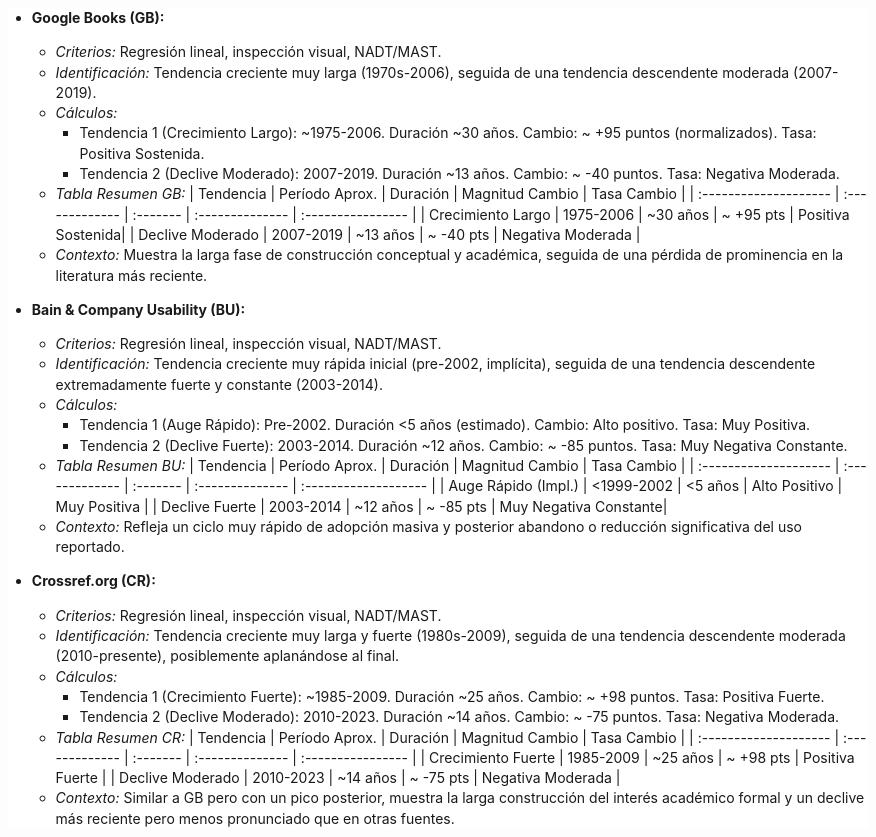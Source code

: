 *   **Google Books (GB):**
    *   *Criterios:* Regresión lineal, inspección visual, NADT/MAST.
    *   *Identificación:* Tendencia creciente muy larga (1970s-2006), seguida de una tendencia descendente moderada (2007-2019).
    *   *Cálculos:*
        *   Tendencia 1 (Crecimiento Largo): ~1975-2006. Duración ~30 años. Cambio: ~ +95 puntos (normalizados). Tasa: Positiva Sostenida.
        *   Tendencia 2 (Declive Moderado): 2007-2019. Duración ~13 años. Cambio: ~ -40 puntos. Tasa: Negativa Moderada.
    *   *Tabla Resumen GB:*
        | Tendencia             | Período Aprox. | Duración | Magnitud Cambio | Tasa Cambio       |
        | :-------------------- | :------------- | :------- | :-------------- | :---------------- |
        | Crecimiento Largo     | 1975-2006      | ~30 años | ~ +95 pts       | Positiva Sostenida|
        | Declive Moderado      | 2007-2019      | ~13 años | ~ -40 pts       | Negativa Moderada |
    *   *Contexto:* Muestra la larga fase de construcción conceptual y académica, seguida de una pérdida de prominencia en la literatura más reciente.

*   **Bain & Company Usability (BU):**
    *   *Criterios:* Regresión lineal, inspección visual, NADT/MAST.
    *   *Identificación:* Tendencia creciente muy rápida inicial (pre-2002, implícita), seguida de una tendencia descendente extremadamente fuerte y constante (2003-2014).
    *   *Cálculos:*
        *   Tendencia 1 (Auge Rápido): Pre-2002. Duración <5 años (estimado). Cambio: Alto positivo. Tasa: Muy Positiva.
        *   Tendencia 2 (Declive Fuerte): 2003-2014. Duración ~12 años. Cambio: ~ -85 puntos. Tasa: Muy Negativa Constante.
    *   *Tabla Resumen BU:*
        | Tendencia             | Período Aprox. | Duración | Magnitud Cambio | Tasa Cambio          |
        | :-------------------- | :------------- | :------- | :-------------- | :------------------- |
        | Auge Rápido (Impl.)   | <1999-2002     | <5 años  | Alto Positivo   | Muy Positiva         |
        | Declive Fuerte        | 2003-2014      | ~12 años | ~ -85 pts       | Muy Negativa Constante|
    *   *Contexto:* Refleja un ciclo muy rápido de adopción masiva y posterior abandono o reducción significativa del uso reportado.

*   **Crossref.org (CR):**
    *   *Criterios:* Regresión lineal, inspección visual, NADT/MAST.
    *   *Identificación:* Tendencia creciente muy larga y fuerte (1980s-2009), seguida de una tendencia descendente moderada (2010-presente), posiblemente aplanándose al final.
    *   *Cálculos:*
        *   Tendencia 1 (Crecimiento Fuerte): ~1985-2009. Duración ~25 años. Cambio: ~ +98 puntos. Tasa: Positiva Fuerte.
        *   Tendencia 2 (Declive Moderado): 2010-2023. Duración ~14 años. Cambio: ~ -75 puntos. Tasa: Negativa Moderada.
    *   *Tabla Resumen CR:*
        | Tendencia             | Período Aprox. | Duración | Magnitud Cambio | Tasa Cambio       |
        | :-------------------- | :------------- | :------- | :-------------- | :---------------- |
        | Crecimiento Fuerte    | 1985-2009      | ~25 años | ~ +98 pts       | Positiva Fuerte   |
        | Declive Moderado      | 2010-2023      | ~14 años | ~ -75 pts       | Negativa Moderada |
    *   *Contexto:* Similar a GB pero con un pico posterior, muestra la larga construcción del interés académico formal y un declive más reciente pero menos pronunciado que en otras fuentes.
